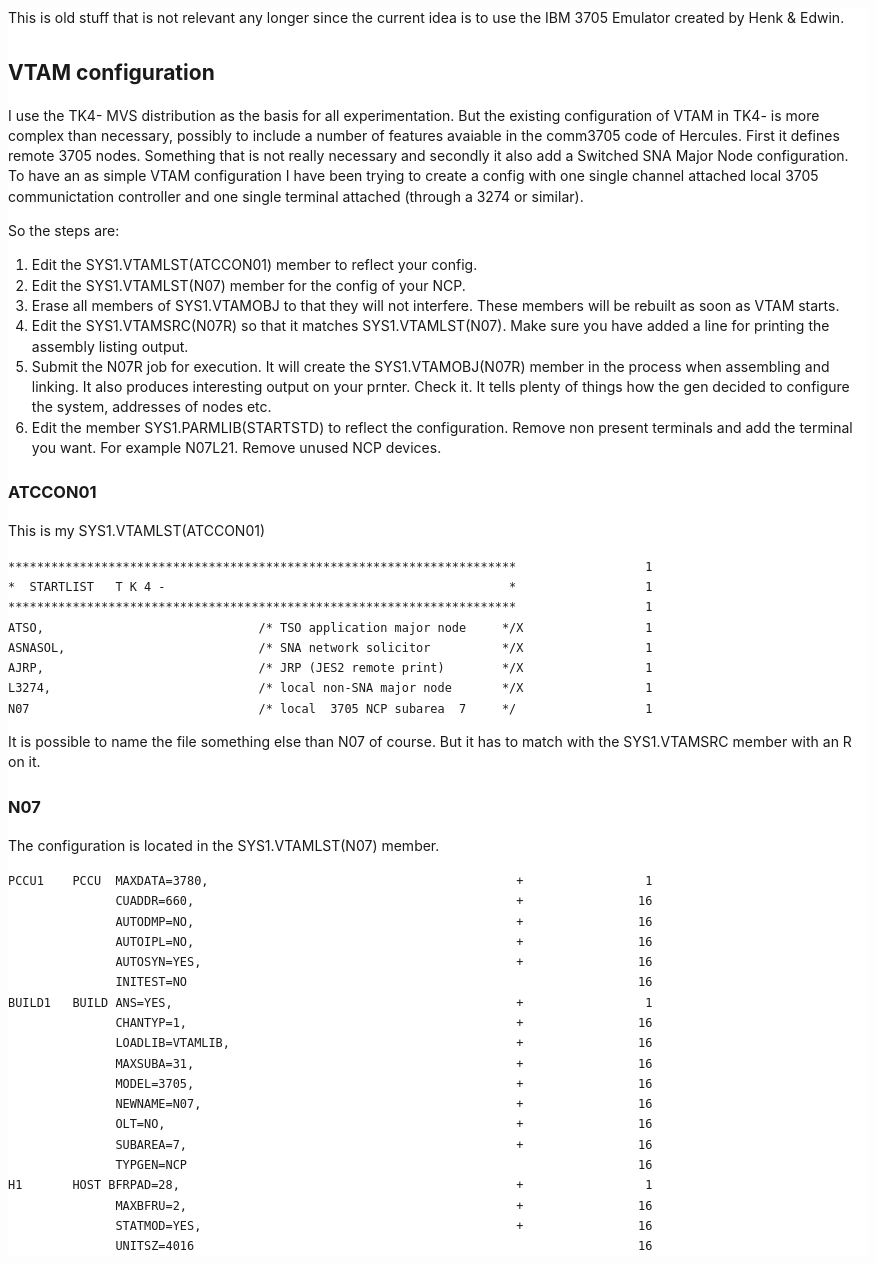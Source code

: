 This is old stuff that is not relevant any longer since the current idea is to use the IBM 3705 Emulator created by Henk & Edwin.

## VTAM configuration
I use the TK4- MVS distribution as the basis for all experimentation. But the existing configuration of VTAM in TK4- is more complex than necessary, possibly to include a number of features avaiable in the comm3705 code of Hercules. First it defines remote 3705 nodes. Something that is not really necessary and secondly it also add a Switched SNA Major Node configuration. To have an as simple VTAM configuration I have been trying to create a config with one single channel attached local 3705 communictation controller and one single terminal attached (through a 3274 or similar).

So the steps are:

1. Edit the SYS1.VTAMLST(ATCCON01) member to reflect your config.
2. Edit the SYS1.VTAMLST(N07) member for the config of your NCP.
3. Erase all members of SYS1.VTAMOBJ to that they will not interfere. These members will be rebuilt as soon as VTAM starts.
4. Edit the SYS1.VTAMSRC(N07R) so that it matches SYS1.VTAMLST(N07). Make sure you have added a line for printing the assembly listing output.
5. Submit the N07R job for execution. It will create the SYS1.VTAMOBJ(N07R) member in the process when assembling and linking. It also produces interesting output on your prnter. Check it. It tells plenty of things how the gen decided to configure the system, addresses of nodes etc.
6. Edit the member SYS1.PARMLIB(STARTSTD) to reflect the configuration. Remove non present terminals and add the terminal you want. For example N07L21. Remove unused NCP devices.

### ATCCON01

This is my SYS1.VTAMLST(ATCCON01) 

```
***********************************************************************                  1
*  STARTLIST   T K 4 -                                                *                  1
***********************************************************************                  1
ATSO,                              /* TSO application major node     */X                 1
ASNASOL,                           /* SNA network solicitor          */X                 1
AJRP,                              /* JRP (JES2 remote print)        */X                 1
L3274,                             /* local non-SNA major node       */X                 1
N07                                /* local  3705 NCP subarea  7     */                  1
```
It is possible to name the file something else than N07 of course. But it has to match with the SYS1.VTAMSRC member with an R on it.


### N07
The configuration is located in the SYS1.VTAMLST(N07) member.

```
PCCU1    PCCU  MAXDATA=3780,                                           +                 1
               CUADDR=660,                                             +                16
               AUTODMP=NO,                                             +                16
               AUTOIPL=NO,                                             +                16
               AUTOSYN=YES,                                            +                16
               INITEST=NO                                                               16
BUILD1   BUILD ANS=YES,                                                +                 1
               CHANTYP=1,                                              +                16
               LOADLIB=VTAMLIB,                                        +                16
               MAXSUBA=31,                                             +                16
               MODEL=3705,                                             +                16
               NEWNAME=N07,                                            +                16
               OLT=NO,                                                 +                16
               SUBAREA=7,                                              +                16
               TYPGEN=NCP                                                               16
H1       HOST BFRPAD=28,                                               +                 1
               MAXBFRU=2,                                              +                16
               STATMOD=YES,                                            +                16
               UNITSZ=4016                                                              16
```